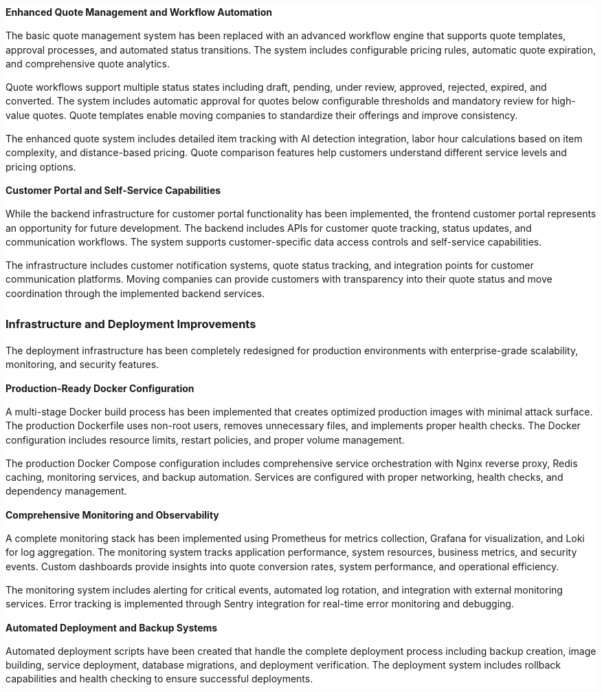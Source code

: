 **Enhanced Quote Management and Workflow Automation**

The basic quote management system has been replaced with an advanced workflow engine that supports quote templates, approval processes, and automated status transitions. The system includes configurable pricing rules, automatic quote expiration, and comprehensive quote analytics.

Quote workflows support multiple status states including draft, pending, under review, approved, rejected, expired, and converted. The system includes automatic approval for quotes below configurable thresholds and mandatory review for high-value quotes. Quote templates enable moving companies to standardize their offerings and improve consistency.

The enhanced quote system includes detailed item tracking with AI detection integration, labor hour calculations based on item complexity, and distance-based pricing. Quote comparison features help customers understand different service levels and pricing options.

**Customer Portal and Self-Service Capabilities**

While the backend infrastructure for customer portal functionality has been implemented, the frontend customer portal represents an opportunity for future development. The backend includes APIs for customer quote tracking, status updates, and communication workflows. The system supports customer-specific data access controls and self-service capabilities.

The infrastructure includes customer notification systems, quote status tracking, and integration points for customer communication platforms. Moving companies can provide customers with transparency into their quote status and move coordination through the implemented backend services.

### Infrastructure and Deployment Improvements

The deployment infrastructure has been completely redesigned for production environments with enterprise-grade scalability, monitoring, and security features.

**Production-Ready Docker Configuration**

A multi-stage Docker build process has been implemented that creates optimized production images with minimal attack surface. The production Dockerfile uses non-root users, removes unnecessary files, and implements proper health checks. The Docker configuration includes resource limits, restart policies, and proper volume management.

The production Docker Compose configuration includes comprehensive service orchestration with Nginx reverse proxy, Redis caching, monitoring services, and backup automation. Services are configured with proper networking, health checks, and dependency management.

**Comprehensive Monitoring and Observability**

A complete monitoring stack has been implemented using Prometheus for metrics collection, Grafana for visualization, and Loki for log aggregation. The monitoring system tracks application performance, system resources, business metrics, and security events. Custom dashboards provide insights into quote conversion rates, system performance, and operational efficiency.

The monitoring system includes alerting for critical events, automated log rotation, and integration with external monitoring services. Error tracking is implemented through Sentry integration for real-time error monitoring and debugging.

**Automated Deployment and Backup Systems**

Automated deployment scripts have been created that handle the complete deployment process including backup creation, image building, service deployment, database migrations, and deployment verification. The deployment system includes rollback capabilities and health checking to ensure successful deployments.
